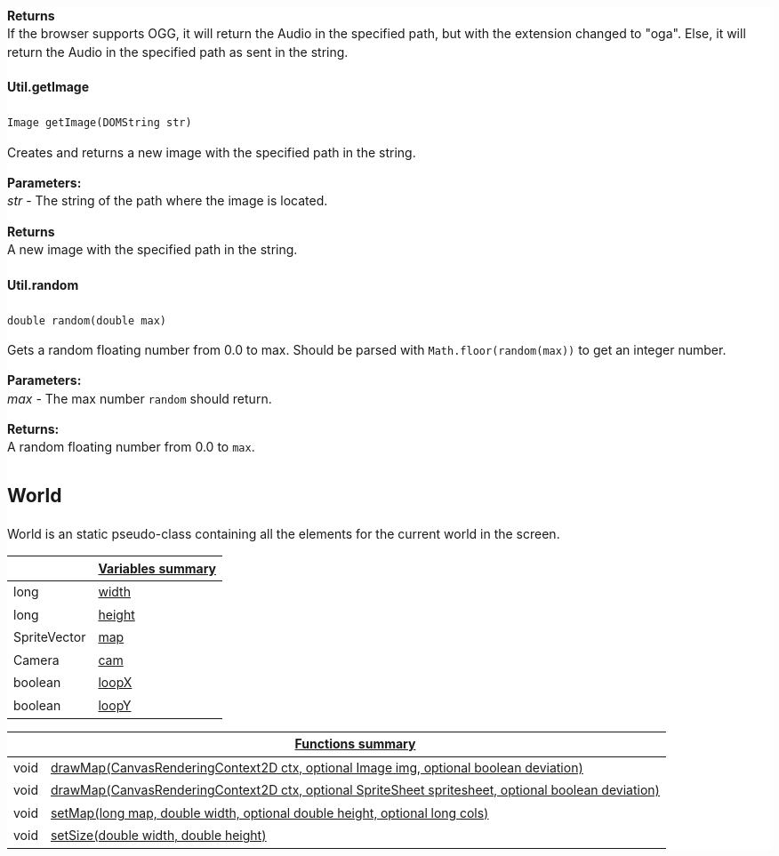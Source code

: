 **Returns**  
If the browser supports OGG, it will return the Audio in the specified path, but with the extension changed to "oga". Else, it will return the Audio in the specified path as sent in the string.

#### Util.getImage
```idl
Image getImage(DOMString str)
```
Creates and returns a new image with the specified path in the string.

**Parameters:**  
*str* - The string of the path where the image is located.

**Returns**  
A new image with the specified path in the string.

#### Util.random
```idl
double random(double max)
```
Gets a random floating number from 0.0 to max. Should be parsed with `Math.floor(random(max))` to get an integer number.

**Parameters:**  
*max* - The max number `random` should return.

**Returns:**  
A random floating number from 0.0 to `max`.

## World
World is an static pseudo-class containing all the elements for the current world in the screen.

| | **[Variables summary](#world-variables)** |
| --- | --- |
| long	| [width](#worldwidth)	|
| long	| [height](#worldheight)	|
| SpriteVector	| [map](#worldmap)	|
| Camera	| [cam](#worldcam)	|
| boolean	| [loopX](#worldloopX)	|
| boolean	| [loopY](#worldloopY)	|

| | **[Functions summary](#world-functions)** |
| --- | --- |
| void	| [drawMap(CanvasRenderingContext2D ctx, optional Image img, optional boolean deviation)](#worlddrawMap)	|
| void	| [drawMap(CanvasRenderingContext2D ctx, optional SpriteSheet spritesheet, optional boolean deviation)](#worlddrawMap)	|
| void	| [setMap(long map, double width, optional double height, optional long cols)](#worldsetmap)	|
| void	| [setSize(double width, double height)](#worldsetsize)	|

